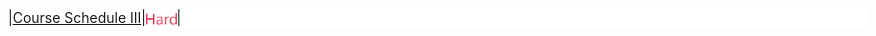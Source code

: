 |[Course Schedule III](./Course%20Schedule%20III)|<img src="https://github.com/AnasImloul/Leetcode-Solutions/blob/main/icons/hard.svg" height="12px" align="center"/>|<a href="./Course%20Schedule%20III/Course%20Schedule%20III.cpp">